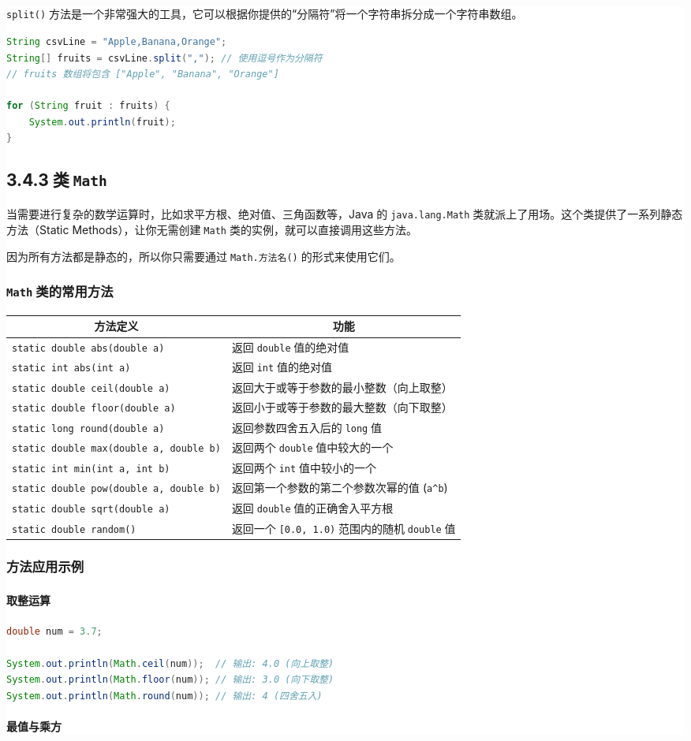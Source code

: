 `split()` 方法是一个非常强大的工具，它可以根据你提供的“分隔符”将一个字符串拆分成一个字符串数组。

```java
String csvLine = "Apple,Banana,Orange";
String[] fruits = csvLine.split(","); // 使用逗号作为分隔符
// fruits 数组将包含 ["Apple", "Banana", "Orange"]

for (String fruit : fruits) {
    System.out.println(fruit);
}
```

## 3.4.3 类 `Math`

当需要进行复杂的数学运算时，比如求平方根、绝对值、三角函数等，Java 的 `java.lang.Math` 类就派上了用场。这个类提供了一系列静态方法（Static Methods），让你无需创建 `Math` 类的实例，就可以直接调用这些方法。

因为所有方法都是静态的，所以你只需要通过 `Math.方法名()` 的形式来使用它们。

### `Math` 类的常用方法

| 方法定义                                | 功能                                           |
| --------------------------------------- | ---------------------------------------------- |
| `static double abs(double a)`           | 返回 `double` 值的绝对值                       |
| `static int abs(int a)`                 | 返回 `int` 值的绝对值                          |
| `static double ceil(double a)`          | 返回大于或等于参数的最小整数（向上取整）       |
| `static double floor(double a)`         | 返回小于或等于参数的最大整数（向下取整）       |
| `static long round(double a)`           | 返回参数四舍五入后的 `long` 值                 |
| `static double max(double a, double b)` | 返回两个 `double` 值中较大的一个               |
| `static int min(int a, int b)`          | 返回两个 `int` 值中较小的一个                  |
| `static double pow(double a, double b)` | 返回第一个参数的第二个参数次幂的值 (`a^b`)     |
| `static double sqrt(double a)`          | 返回 `double` 值的正确舍入平方根               |
| `static double random()`                | 返回一个 `[0.0, 1.0)` 范围内的随机 `double` 值 |

### 方法应用示例

#### 取整运算

```java
double num = 3.7;

System.out.println(Math.ceil(num));  // 输出: 4.0 (向上取整)
System.out.println(Math.floor(num)); // 输出: 3.0 (向下取整)
System.out.println(Math.round(num)); // 输出: 4 (四舍五入)
```

#### 最值与乘方
